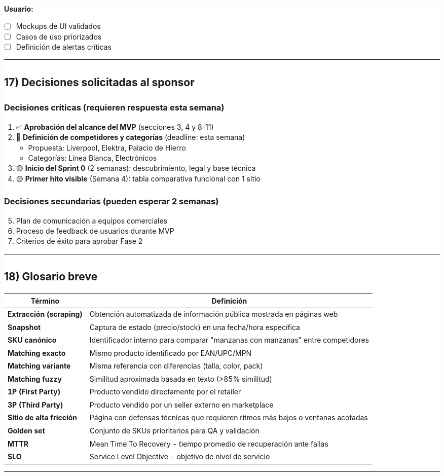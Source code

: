 **Usuario:**
- [ ] Mockups de UI validados
- [ ] Casos de uso priorizados
- [ ] Definición de alertas críticas

---

## 17) Decisiones solicitadas al sponsor

### Decisiones críticas (requieren respuesta esta semana)

1. ✅ **Aprobación del alcance del MVP** (secciones 3, 4 y 8-11)
2. 🔴 **Definición de competidores y categorías** (deadline: esta semana)
   - Propuesta: Liverpool, Elektra, Palacio de Hierro
   - Categorías: Línea Blanca, Electrónicos
3. 🟡 **Inicio del Sprint 0** (2 semanas): descubrimiento, legal y base técnica
4. 🟡 **Primer hito visible** (Semana 4): tabla comparativa funcional con 1 sitio

### Decisiones secundarias (pueden esperar 2 semanas)

5. Plan de comunicación a equipos comerciales
6. Proceso de feedback de usuarios durante MVP
7. Criterios de éxito para aprobar Fase 2

---

## 18) Glosario breve

| Término | Definición |
|---------|------------|
| **Extracción (scraping)** | Obtención automatizada de información pública mostrada en páginas web |
| **Snapshot** | Captura de estado (precio/stock) en una fecha/hora específica |
| **SKU canónico** | Identificador interno para comparar "manzanas con manzanas" entre competidores |
| **Matching exacto** | Mismo producto identificado por EAN/UPC/MPN |
| **Matching variante** | Misma referencia con diferencias (talla, color, pack) |
| **Matching fuzzy** | Similitud aproximada basada en texto (>85% similitud) |
| **1P (First Party)** | Producto vendido directamente por el retailer |
| **3P (Third Party)** | Producto vendido por un seller externo en marketplace |
| **Sitio de alta fricción** | Página con defensas técnicas que requieren ritmos más bajos o ventanas acotadas |
| **Golden set** | Conjunto de SKUs prioritarios para QA y validación |
| **MTTR** | Mean Time To Recovery - tiempo promedio de recuperación ante fallas |
| **SLO** | Service Level Objective - objetivo de nivel de servicio |

---